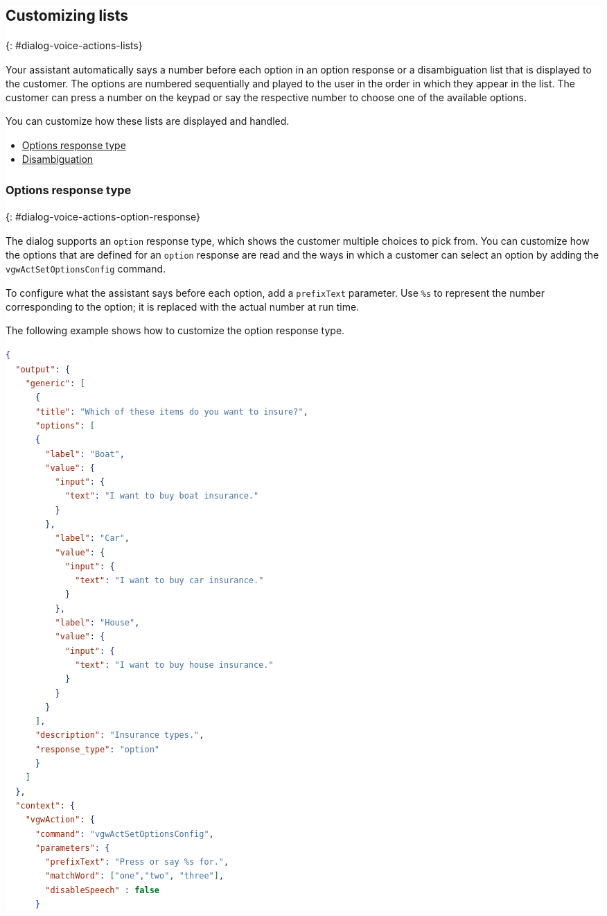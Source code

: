 ## Customizing lists
{: #dialog-voice-actions-lists}

Your assistant automatically says a number before each option in an option response or a disambiguation list that is displayed to the customer. The options are numbered sequentially and played to the user in the order in which they appear in the list. The customer can press a number on the keypad or say the respective number to choose one of the available options.

You can customize how these lists are displayed and handled.

- [Options response type](#dialog-voice-actions-option-response)
- [Disambiguation](#dialog-voice-actions-disambiguation)

### Options response type
{: #dialog-voice-actions-option-response}

The dialog supports an `option` response type, which shows the customer multiple choices to pick from. You can customize how the options that are defined for an `option` response are read and the ways in which a customer can select an option by adding the `vgwActSetOptionsConfig` command.

To configure what the assistant says before each option, add a `prefixText` parameter. Use `%s` to represent the number corresponding to the option; it is replaced with the actual number at run time.

The following example shows how to customize the option response type.

```json
{
  "output": {
    "generic": [
      {
      "title": "Which of these items do you want to insure?",
      "options": [
      {
        "label": "Boat",
        "value": {
          "input": {
            "text": "I want to buy boat insurance."
          }
        },
          "label": "Car",
          "value": {
            "input": {
              "text": "I want to buy car insurance."
            }
          },
          "label": "House",
          "value": {
            "input": {
              "text": "I want to buy house insurance."
            }
          }
        }
      ],
      "description": "Insurance types.",
      "response_type": "option"
      }
    ]
  },
  "context": {
    "vgwAction": {
      "command": "vgwActSetOptionsConfig",
      "parameters": {
        "prefixText": "Press or say %s for.",
        "matchWord": ["one","two", "three"],
        "disableSpeech" : false
      }
```